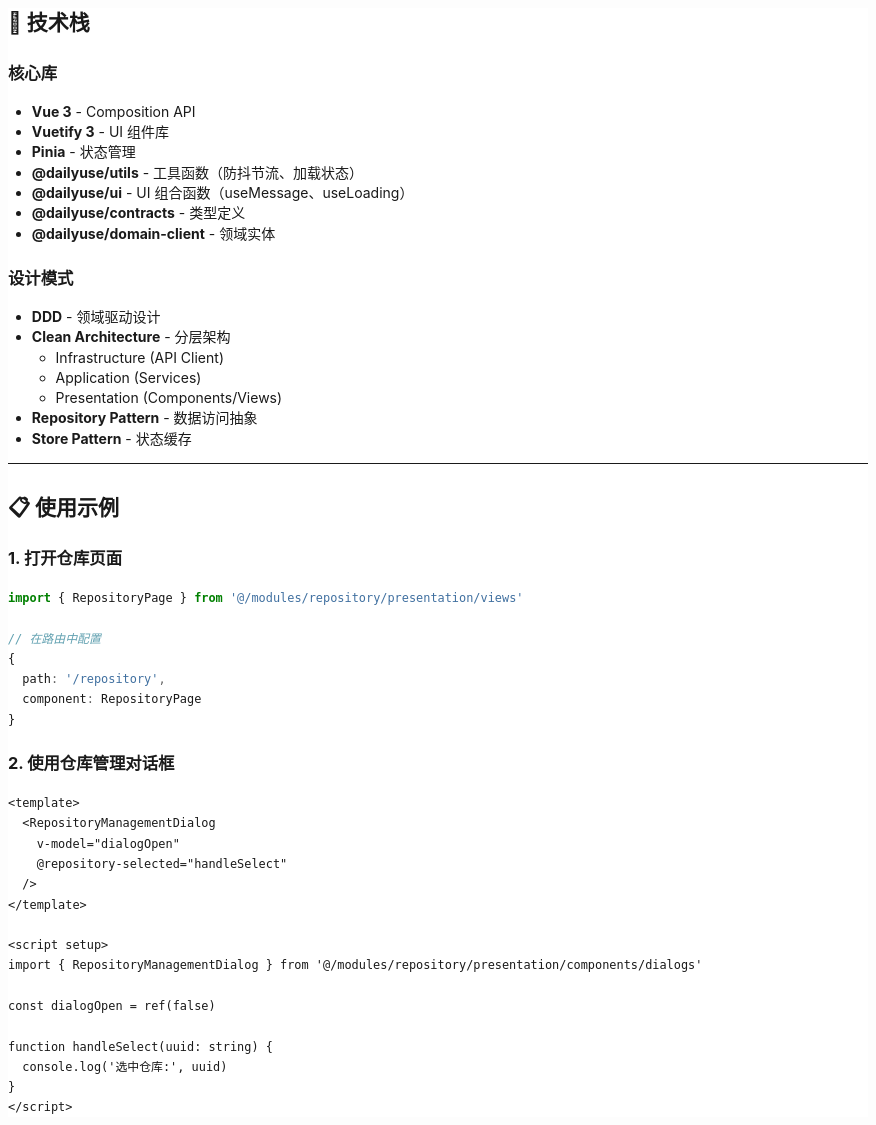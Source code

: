 
## 🔌 技术栈

### 核心库
- **Vue 3** - Composition API
- **Vuetify 3** - UI 组件库
- **Pinia** - 状态管理
- **@dailyuse/utils** - 工具函数（防抖节流、加载状态）
- **@dailyuse/ui** - UI 组合函数（useMessage、useLoading）
- **@dailyuse/contracts** - 类型定义
- **@dailyuse/domain-client** - 领域实体

### 设计模式
- **DDD** - 领域驱动设计
- **Clean Architecture** - 分层架构
  - Infrastructure (API Client)
  - Application (Services)
  - Presentation (Components/Views)
- **Repository Pattern** - 数据访问抽象
- **Store Pattern** - 状态缓存

---

## 📋 使用示例

### 1. 打开仓库页面

```typescript
import { RepositoryPage } from '@/modules/repository/presentation/views'

// 在路由中配置
{
  path: '/repository',
  component: RepositoryPage
}
```

### 2. 使用仓库管理对话框

```vue
<template>
  <RepositoryManagementDialog
    v-model="dialogOpen"
    @repository-selected="handleSelect"
  />
</template>

<script setup>
import { RepositoryManagementDialog } from '@/modules/repository/presentation/components/dialogs'

const dialogOpen = ref(false)

function handleSelect(uuid: string) {
  console.log('选中仓库:', uuid)
}
</script>
```
